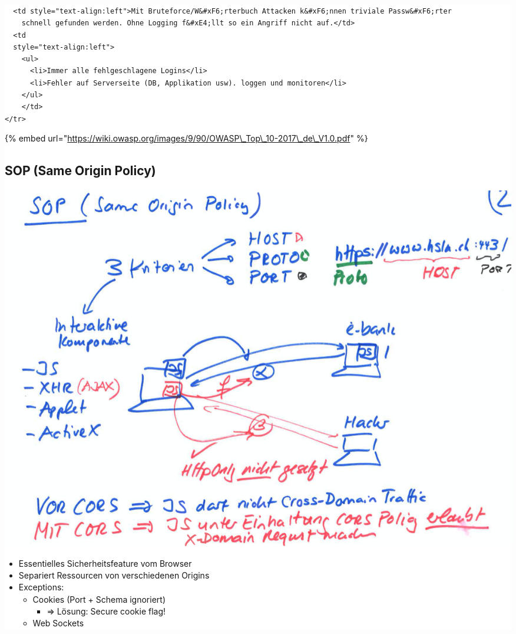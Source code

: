       <td style="text-align:left">Mit Bruteforce/W&#xF6;rterbuch Attacken k&#xF6;nnen triviale Passw&#xF6;rter
        schnell gefunden werden. Ohne Logging f&#xE4;llt so ein Angriff nicht auf.</td>
      <td
      style="text-align:left">
        <ul>
          <li>Immer alle fehlgeschlagene Logins</li>
          <li>Fehler auf Serverseite (DB, Applikation usw). loggen und monitoren</li>
        </ul>
        </td>
    </tr>
  </tbody>
</table>

{% embed url="https://wiki.owasp.org/images/9/90/OWASP\_Top\_10-2017\_de\_V1.0.pdf" %}

## SOP \(Same Origin Policy\)

![](../.gitbook/assets/image%20%28311%29.png)

- Essentielles Sicherheitsfeature vom Browser
- Separiert Ressourcen von verschiedenen Origins
- Exceptions:
  - Cookies \(Port + Schema ignoriert\)
    - =&gt; Lösung: Secure cookie flag!
  - Web Sockets
